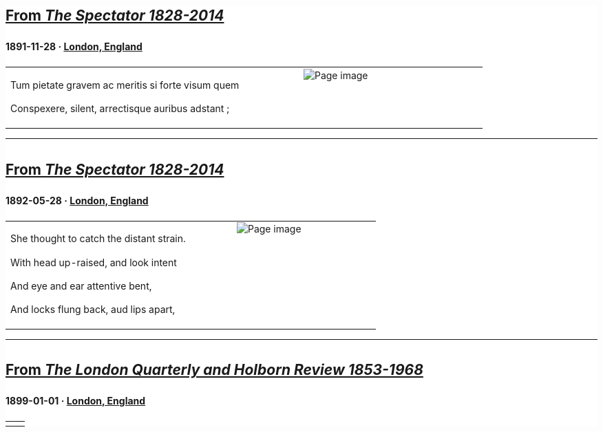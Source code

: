 ## [From _The Spectator 1828-2014_](https://archive.org/details/sim_spectator-uk_1891-11-28_67_3309/page/n14/mode/1up?view=theater)

#### 1891-11-28 &middot; [London, England](http://dbpedia.org/resource/London)

<table style="width: 100%;"><tr><td style="width: 50%">

  
  
Tum pietate gravem ac meritis si forte visum quem  
  
Conspexere, silent, arrectisque auribus adstant ;
</td><td style="width: 50%; max-height: 75%; margin: auto; display: block;">
<img alt="Page image" src="https://iiif.archive.org/image/iiif/2/sim_spectator-uk_1891-11-28_67_3309%2Fsim_spectator-uk_1891-11-28_67_3309_jp2.zip%2Fsim_spectator-uk_1891-11-28_67_3309_jp2%2Fsim_spectator-uk_1891-11-28_67_3309_0014.jp2/pct:11.736020806241873,53.05755395683453,29.746423927178153,1.618705035971223/600,/0/default.jpg"/>
</td>
</tr></table>

---

## [From _The Spectator 1828-2014_](https://archive.org/details/sim_spectator-uk_1892-05-28_68_3335/page/n18/mode/1up?view=theater)

#### 1892-05-28 &middot; [London, England](http://dbpedia.org/resource/London)

<table style="width: 100%;"><tr><td style="width: 50%">

  
She thought to catch the distant strain.  
  
With head up-raised, and look intent  
  
And eye and ear attentive bent,  
  
And locks flung back, aud lips apart,
</td><td style="width: 50%; max-height: 75%; margin: auto; display: block;">
<img alt="Page image" src="https://iiif.archive.org/image/iiif/2/sim_spectator-uk_1892-05-28_68_3335%2Fsim_spectator-uk_1892-05-28_68_3335_jp2.zip%2Fsim_spectator-uk_1892-05-28_68_3335_jp2%2Fsim_spectator-uk_1892-05-28_68_3335_0018.jp2/pct:50.324675324675326,17.868654311039485,22.435064935064936,3.0821917808219177/600,/0/default.jpg"/>
</td>
</tr></table>

---

## [From _The London Quarterly and Holborn Review 1853-1968_](https://archive.org/details/sim_london-quarterly-and-holborn-review_1899-01_91_181/page/n6/mode/1up?view=theater)

#### 1899-01-01 &middot; [London, England](http://dbpedia.org/resource/London)

<table style="width: 100%;"><tr><td style="width: 50%">
